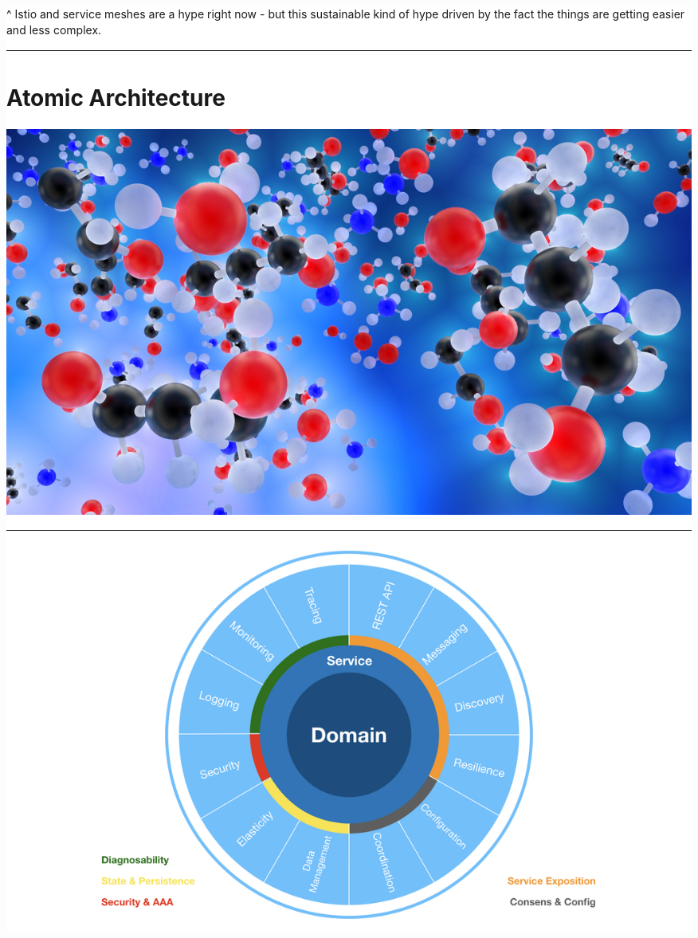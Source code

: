 ^ 
Istio and service meshes are a hype right now - but this sustainable kind of hype driven by the fact the things are getting easier and less complex.

---

# Atomic Architecture
![](../img/molecules.jpg)

---

![](../img/adersberger-istio-by-example/adersberger-istio-by-example.002.png)
